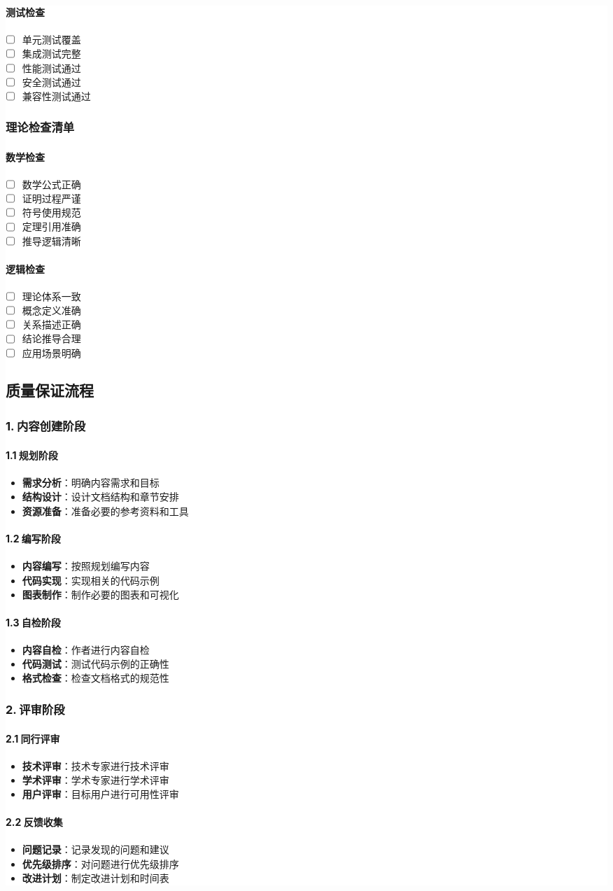 #### 测试检查
- [ ] 单元测试覆盖
- [ ] 集成测试完整
- [ ] 性能测试通过
- [ ] 安全测试通过
- [ ] 兼容性测试通过

### 理论检查清单

#### 数学检查
- [ ] 数学公式正确
- [ ] 证明过程严谨
- [ ] 符号使用规范
- [ ] 定理引用准确
- [ ] 推导逻辑清晰

#### 逻辑检查
- [ ] 理论体系一致
- [ ] 概念定义准确
- [ ] 关系描述正确
- [ ] 结论推导合理
- [ ] 应用场景明确

## 质量保证流程

### 1. 内容创建阶段

#### 1.1 规划阶段
- **需求分析**：明确内容需求和目标
- **结构设计**：设计文档结构和章节安排
- **资源准备**：准备必要的参考资料和工具

#### 1.2 编写阶段
- **内容编写**：按照规划编写内容
- **代码实现**：实现相关的代码示例
- **图表制作**：制作必要的图表和可视化

#### 1.3 自检阶段
- **内容自检**：作者进行内容自检
- **代码测试**：测试代码示例的正确性
- **格式检查**：检查文档格式的规范性

### 2. 评审阶段

#### 2.1 同行评审
- **技术评审**：技术专家进行技术评审
- **学术评审**：学术专家进行学术评审
- **用户评审**：目标用户进行可用性评审

#### 2.2 反馈收集
- **问题记录**：记录发现的问题和建议
- **优先级排序**：对问题进行优先级排序
- **改进计划**：制定改进计划和时间表
